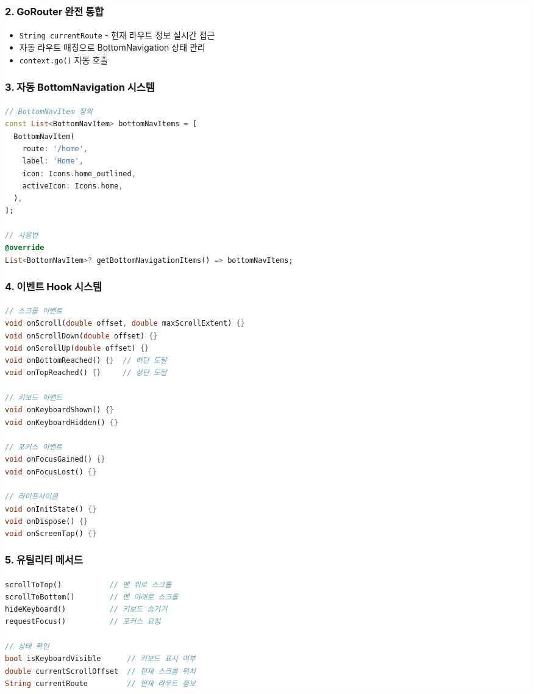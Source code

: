 ### 2. GoRouter 완전 통합
- `String currentRoute` - 현재 라우트 정보 실시간 접근
- 자동 라우트 매칭으로 BottomNavigation 상태 관리
- `context.go()` 자동 호출

### 3. 자동 BottomNavigation 시스템
```dart
// BottomNavItem 정의
const List<BottomNavItem> bottomNavItems = [
  BottomNavItem(
    route: '/home',
    label: 'Home', 
    icon: Icons.home_outlined,
    activeIcon: Icons.home,
  ),
];

// 사용법
@override
List<BottomNavItem>? getBottomNavigationItems() => bottomNavItems;
```

### 4. 이벤트 Hook 시스템
```dart
// 스크롤 이벤트
void onScroll(double offset, double maxScrollExtent) {}
void onScrollDown(double offset) {}
void onScrollUp(double offset) {}
void onBottomReached() {}  // 하단 도달
void onTopReached() {}     // 상단 도달

// 키보드 이벤트
void onKeyboardShown() {}
void onKeyboardHidden() {}

// 포커스 이벤트
void onFocusGained() {}
void onFocusLost() {}

// 라이프사이클
void onInitState() {}
void onDispose() {}
void onScreenTap() {}
```

### 5. 유틸리티 메서드
```dart
scrollToTop()           // 맨 위로 스크롤
scrollToBottom()        // 맨 아래로 스크롤
hideKeyboard()          // 키보드 숨기기
requestFocus()          // 포커스 요청

// 상태 확인
bool isKeyboardVisible      // 키보드 표시 여부
double currentScrollOffset  // 현재 스크롤 위치
String currentRoute         // 현재 라우트 정보
```
